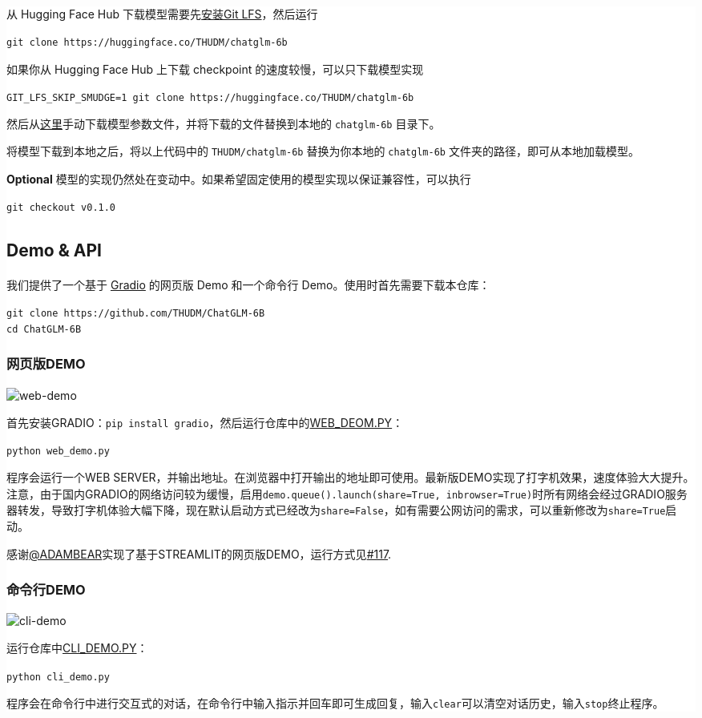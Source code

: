 从 Hugging Face Hub 下载模型需要先[安装Git LFS](https://docs.github.com/zh/repositories/working-with-files/managing-large-files/installing-git-large-file-storage)，然后运行
```Shell
git clone https://huggingface.co/THUDM/chatglm-6b
```

如果你从 Hugging Face Hub 上下载 checkpoint 的速度较慢，可以只下载模型实现
```Shell
GIT_LFS_SKIP_SMUDGE=1 git clone https://huggingface.co/THUDM/chatglm-6b
```
然后从[这里](https://cloud.tsinghua.edu.cn/d/fb9f16d6dc8f482596c2/)手动下载模型参数文件，并将下载的文件替换到本地的 `chatglm-6b` 目录下。

将模型下载到本地之后，将以上代码中的 `THUDM/chatglm-6b` 替换为你本地的 `chatglm-6b` 文件夹的路径，即可从本地加载模型。

**Optional** 模型的实现仍然处在变动中。如果希望固定使用的模型实现以保证兼容性，可以执行
```Shell
git checkout v0.1.0
```

## Demo & API

我们提供了一个基于 [Gradio](https://gradio.app) 的网页版 Demo 和一个命令行 Demo。使用时首先需要下载本仓库：

```shell
git clone https://github.com/THUDM/ChatGLM-6B
cd ChatGLM-6B
```

### 网页版DEMO

![web-demo](resources/web-demo.gif)

首先安装GRADIO：`pip install gradio`，然后运行仓库中的[WEB_DEOM.PY](web_demo.py)： 

```shell
python web_demo.py
```

程序会运行一个WEB SERVER，并输出地址。在浏览器中打开输出的地址即可使用。最新版DEMO实现了打字机效果，速度体验大大提升。注意，由于国内GRADIO的网络访问较为缓慢，启用`demo.queue().launch(share=True, inbrowser=True)`时所有网络会经过GRADIO服务器转发，导致打字机体验大幅下降，现在默认启动方式已经改为`share=False`，如有需要公网访问的需求，可以重新修改为`share=True`启动。

感谢[@ADAMBEAR](https://github.com/AdamBear)实现了基于STREAMLIT的网页版DEMO，运行方式见[#117](https://github.com/THUDM/ChatGLM-6B/pull/117).

### 命令行DEMO

![cli-demo](resources/cli-demo.png)

运行仓库中[CLI_DEMO.PY](cli_demo.py)：

```shell
python cli_demo.py
```

程序会在命令行中进行交互式的对话，在命令行中输入指示并回车即可生成回复，输入`clear`可以清空对话历史，输入`stop`终止程序。
